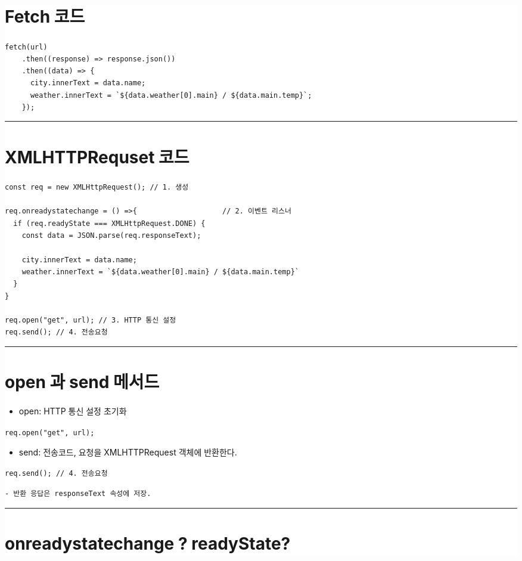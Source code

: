 
# Fetch 코드

```
fetch(url)
    .then((response) => response.json())
    .then((data) => {
      city.innerText = data.name;
      weather.innerText = `${data.weather[0].main} / ${data.main.temp}`;
    });
```

---

# XMLHTTPRequset 코드

```
const req = new XMLHttpRequest(); // 1. 생성

req.onreadystatechange = () =>{                    // 2. 이벤트 리스너
  if (req.readyState === XMLHttpRequest.DONE) {
    const data = JSON.parse(req.responseText);

    city.innerText = data.name;
    weather.innerText = `${data.weather[0].main} / ${data.main.temp}`
  }
}

req.open("get", url); // 3. HTTP 통신 설정
req.send(); // 4. 전송요청
```

---

# open 과 send 메서드

- open: HTTP 통신 설정 초기화

```
req.open("get", url);
```

- send: 전송코드, 요청을 XMLHTTPRequest 객체에 반환한다.

```
req.send(); // 4. 전송요청
```

    - 반환 응답은 responseText 속성에 저장.

---

# onreadystatechange ? readyState?
